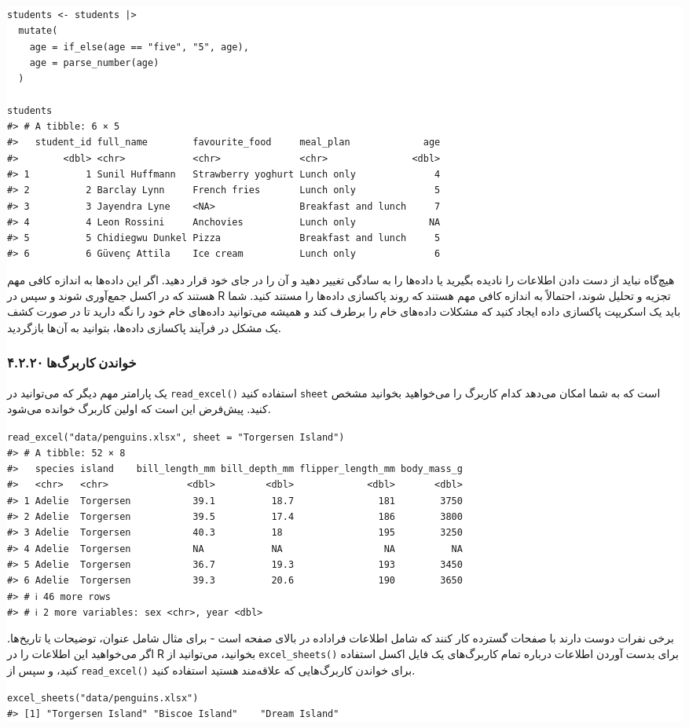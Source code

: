 ```{r}
students <- students |>
  mutate(
    age = if_else(age == "five", "5", age),
    age = parse_number(age)
  )

students
#> # A tibble: 6 × 5
#>   student_id full_name        favourite_food     meal_plan             age
#>        <dbl> <chr>            <chr>              <chr>               <dbl>
#> 1          1 Sunil Huffmann   Strawberry yoghurt Lunch only              4
#> 2          2 Barclay Lynn     French fries       Lunch only              5
#> 3          3 Jayendra Lyne    <NA>               Breakfast and lunch     7
#> 4          4 Leon Rossini     Anchovies          Lunch only             NA
#> 5          5 Chidiegwu Dunkel Pizza              Breakfast and lunch     5
#> 6          6 Güvenç Attila    Ice cream          Lunch only              6
```

هیچ‌گاه نباید از دست دادن اطلاعات را نادیده بگیرید یا داده‌ها را به سادگی تغییر دهید و آن را در جای خود قرار دهید. اگر این داده‌ها به اندازه کافی مهم هستند که در اکسل جمع‌آوری شوند و سپس در R تجزیه و تحلیل شوند، احتمالاً به اندازه کافی مهم هستند که روند پاکسازی داده‌ها را مستند کنید. شما باید یک اسکریپت پاکسازی داده ایجاد کنید که مشکلات داده‌های خام را برطرف کند و همیشه می‌توانید داده‌های خام خود را نگه دارید تا در صورت کشف یک مشکل در فرآیند پاکسازی داده‌ها، بتوانید به آن‌ها بازگردید.

### ۴.۲.۲۰ خواندن کاربرگ‌ها

یک پارامتر مهم دیگر که می‌توانید در `read_excel()` استفاده کنید `sheet` است که به شما امکان می‌دهد کدام کاربرگ را می‌خواهید بخوانید مشخص کنید. پیش‌فرض این است که اولین کاربرگ خوانده می‌شود.

```{r}
read_excel("data/penguins.xlsx", sheet = "Torgersen Island")
#> # A tibble: 52 × 8
#>   species island    bill_length_mm bill_depth_mm flipper_length_mm body_mass_g
#>   <chr>   <chr>              <dbl>         <dbl>             <dbl>       <dbl>
#> 1 Adelie  Torgersen           39.1          18.7               181        3750
#> 2 Adelie  Torgersen           39.5          17.4               186        3800
#> 3 Adelie  Torgersen           40.3          18                 195        3250
#> 4 Adelie  Torgersen           NA            NA                  NA          NA
#> 5 Adelie  Torgersen           36.7          19.3               193        3450
#> 6 Adelie  Torgersen           39.3          20.6               190        3650
#> # ℹ 46 more rows
#> # ℹ 2 more variables: sex <chr>, year <dbl>
```

برخی نفرات دوست دارند با صفحات گسترده کار کنند که شامل اطلاعات فراداده در بالای صفحه است - برای مثال شامل عنوان، توضیحات یا تاریخ‌ها. اگر می‌خواهید این اطلاعات را در R بخوانید، می‌توانید از `excel_sheets()` برای بدست آوردن اطلاعات درباره تمام کاربرگ‌های یک فایل اکسل استفاده کنید، و سپس از `read_excel()` برای خواندن کاربرگ‌هایی که علاقه‌مند هستید استفاده کنید.

```{r}
excel_sheets("data/penguins.xlsx")
#> [1] "Torgersen Island" "Biscoe Island"    "Dream Island"
```
